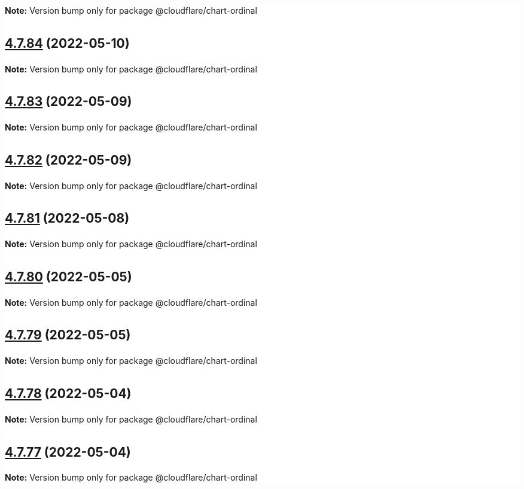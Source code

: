 **Note:** Version bump only for package @cloudflare/chart-ordinal

## [4.7.84](http://stash.cfops.it:7999/fe/stratus/compare/@cloudflare/chart-ordinal@4.7.83...@cloudflare/chart-ordinal@4.7.84) (2022-05-10)

**Note:** Version bump only for package @cloudflare/chart-ordinal

## [4.7.83](http://stash.cfops.it:7999/fe/stratus/compare/@cloudflare/chart-ordinal@4.7.82...@cloudflare/chart-ordinal@4.7.83) (2022-05-09)

**Note:** Version bump only for package @cloudflare/chart-ordinal

## [4.7.82](http://stash.cfops.it:7999/fe/stratus/compare/@cloudflare/chart-ordinal@4.7.81...@cloudflare/chart-ordinal@4.7.82) (2022-05-09)

**Note:** Version bump only for package @cloudflare/chart-ordinal

## [4.7.81](http://stash.cfops.it:7999/fe/stratus/compare/@cloudflare/chart-ordinal@4.7.80...@cloudflare/chart-ordinal@4.7.81) (2022-05-08)

**Note:** Version bump only for package @cloudflare/chart-ordinal

## [4.7.80](http://stash.cfops.it:7999/fe/stratus/compare/@cloudflare/chart-ordinal@4.7.79...@cloudflare/chart-ordinal@4.7.80) (2022-05-05)

**Note:** Version bump only for package @cloudflare/chart-ordinal

## [4.7.79](http://stash.cfops.it:7999/fe/stratus/compare/@cloudflare/chart-ordinal@4.7.78...@cloudflare/chart-ordinal@4.7.79) (2022-05-05)

**Note:** Version bump only for package @cloudflare/chart-ordinal

## [4.7.78](http://stash.cfops.it:7999/fe/stratus/compare/@cloudflare/chart-ordinal@4.7.77...@cloudflare/chart-ordinal@4.7.78) (2022-05-04)

**Note:** Version bump only for package @cloudflare/chart-ordinal

## [4.7.77](http://stash.cfops.it:7999/fe/stratus/compare/@cloudflare/chart-ordinal@4.7.76...@cloudflare/chart-ordinal@4.7.77) (2022-05-04)

**Note:** Version bump only for package @cloudflare/chart-ordinal

